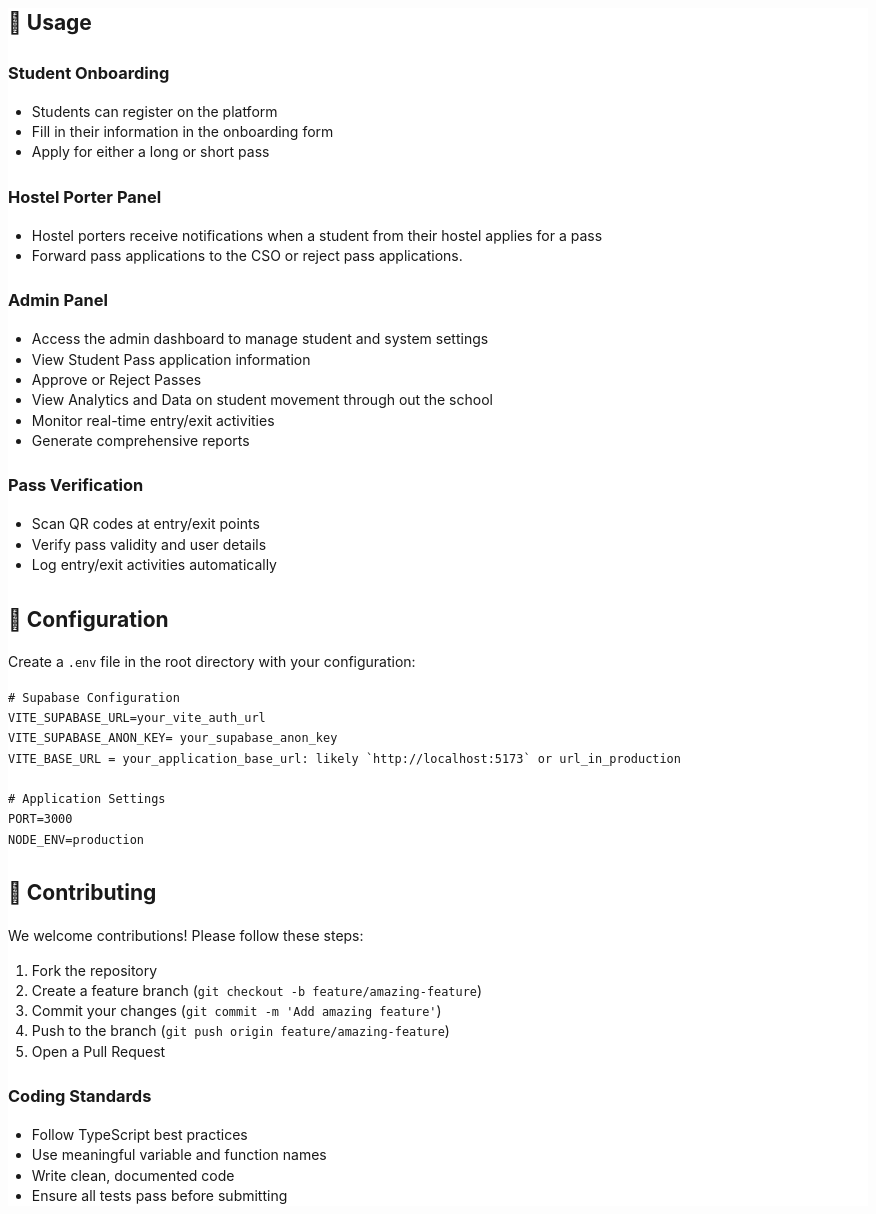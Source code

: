 ## 🎯 Usage

### Student Onboarding
- Students can register on the platform
- Fill in their information in the onboarding form
- Apply for either a long or short pass

### Hostel Porter Panel
- Hostel porters receive notifications when a student from their hostel applies for a pass
- Forward pass applications to the CSO or reject pass applications.

### Admin Panel
- Access the admin dashboard to manage student and system settings
- View Student Pass application information
- Approve or Reject Passes
- View Analytics and Data on student movement through out the school
- Monitor real-time entry/exit activities
- Generate comprehensive reports


### Pass Verification
- Scan QR codes at entry/exit points
- Verify pass validity and user details
- Log entry/exit activities automatically

## 🔧 Configuration

Create a `.env` file in the root directory with your configuration:

```env
# Supabase Configuration
VITE_SUPABASE_URL=your_vite_auth_url
VITE_SUPABASE_ANON_KEY= your_supabase_anon_key
VITE_BASE_URL = your_application_base_url: likely `http://localhost:5173` or url_in_production

# Application Settings
PORT=3000
NODE_ENV=production
```

## 🤝 Contributing

We welcome contributions! Please follow these steps:

1. Fork the repository
2. Create a feature branch (`git checkout -b feature/amazing-feature`)
3. Commit your changes (`git commit -m 'Add amazing feature'`)
4. Push to the branch (`git push origin feature/amazing-feature`)
5. Open a Pull Request

### Coding Standards
- Follow TypeScript best practices
- Use meaningful variable and function names
- Write clean, documented code
- Ensure all tests pass before submitting
